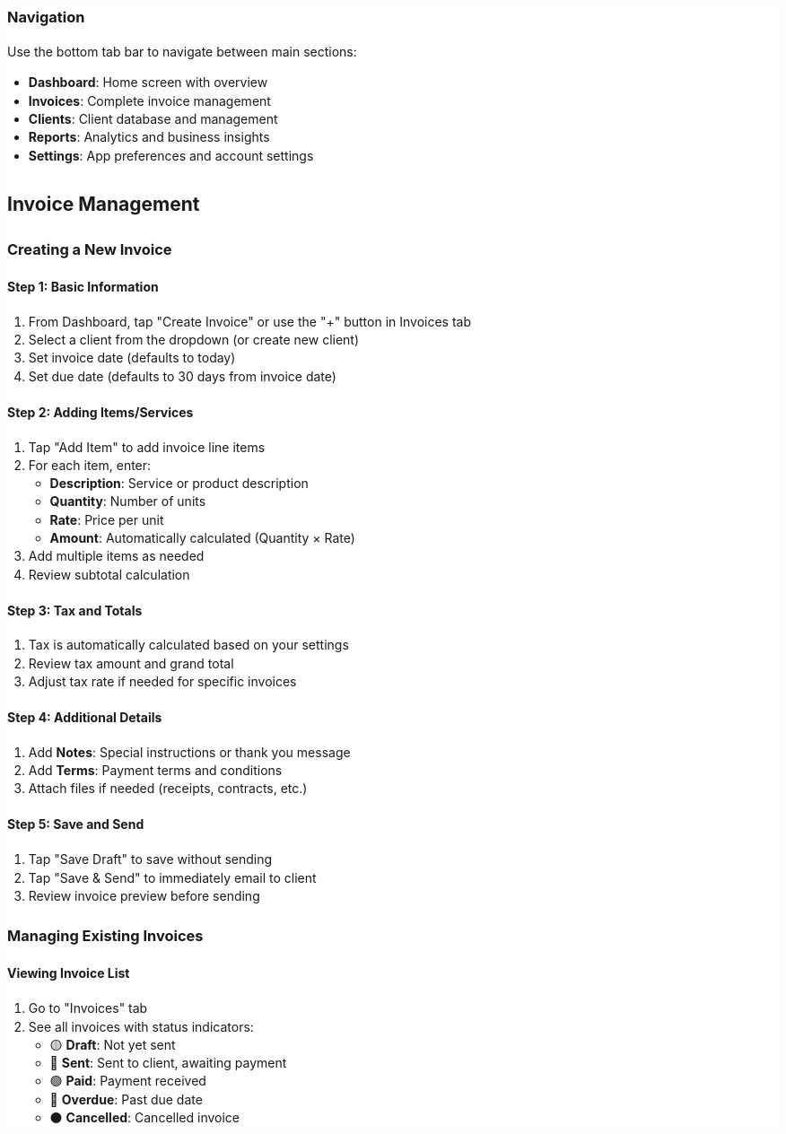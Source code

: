 ### Navigation
Use the bottom tab bar to navigate between main sections:
- **Dashboard**: Home screen with overview
- **Invoices**: Complete invoice management
- **Clients**: Client database and management
- **Reports**: Analytics and business insights
- **Settings**: App preferences and account settings

## Invoice Management

### Creating a New Invoice

#### Step 1: Basic Information
1. From Dashboard, tap "Create Invoice" or use the "+" button in Invoices tab
2. Select a client from the dropdown (or create new client)
3. Set invoice date (defaults to today)
4. Set due date (defaults to 30 days from invoice date)

#### Step 2: Adding Items/Services
1. Tap "Add Item" to add invoice line items
2. For each item, enter:
   - **Description**: Service or product description
   - **Quantity**: Number of units
   - **Rate**: Price per unit
   - **Amount**: Automatically calculated (Quantity × Rate)
3. Add multiple items as needed
4. Review subtotal calculation

#### Step 3: Tax and Totals
1. Tax is automatically calculated based on your settings
2. Review tax amount and grand total
3. Adjust tax rate if needed for specific invoices

#### Step 4: Additional Details
1. Add **Notes**: Special instructions or thank you message
2. Add **Terms**: Payment terms and conditions
3. Attach files if needed (receipts, contracts, etc.)

#### Step 5: Save and Send
1. Tap "Save Draft" to save without sending
2. Tap "Save & Send" to immediately email to client
3. Review invoice preview before sending

### Managing Existing Invoices

#### Viewing Invoice List
1. Go to "Invoices" tab
2. See all invoices with status indicators:
   - 🟡 **Draft**: Not yet sent
   - 🔵 **Sent**: Sent to client, awaiting payment
   - 🟢 **Paid**: Payment received
   - 🔴 **Overdue**: Past due date
   - ⚫ **Cancelled**: Cancelled invoice
